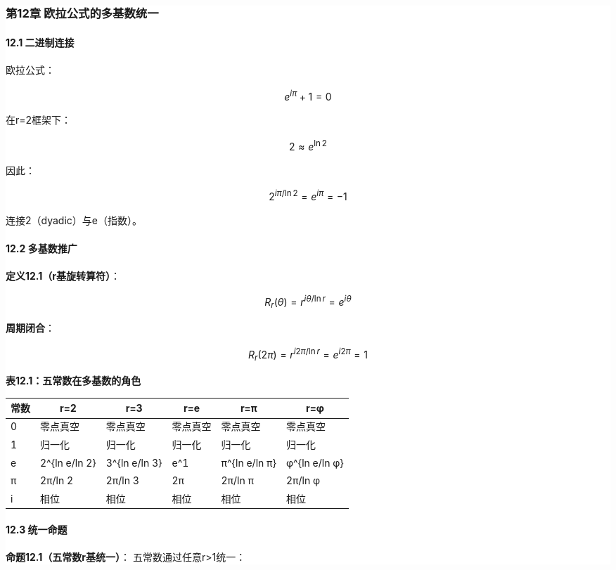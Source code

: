 
### 第12章 欧拉公式的多基数统一

#### 12.1 二进制连接

欧拉公式：

$$
e^{i\pi} + 1 = 0
$$

在r=2框架下：

$$
2 \approx e^{\ln 2}
$$

因此：

$$
2^{i\pi/\ln 2} = e^{i\pi} = -1
$$

连接2（dyadic）与e（指数）。

#### 12.2 多基数推广

**定义12.1（r基旋转算符）**：

$$
R_r(\theta) = r^{i\theta/\ln r} = e^{i\theta}
$$

**周期闭合**：

$$
R_r(2\pi) = r^{i2\pi/\ln r} = e^{i2\pi} = 1
$$

**表12.1：五常数在多基数的角色**

| 常数 | r=2 | r=3 | r=e | r=π | r=φ |
|------|-----|-----|-----|-----|-----|
| 0 | 零点真空 | 零点真空 | 零点真空 | 零点真空 | 零点真空 |
| 1 | 归一化 | 归一化 | 归一化 | 归一化 | 归一化 |
| e | 2^{ln e/ln 2} | 3^{ln e/ln 3} | e^1 | π^{ln e/ln π} | φ^{ln e/ln φ} |
| π | 2π/ln 2 | 2π/ln 3 | 2π | 2π/ln π | 2π/ln φ |
| i | 相位 | 相位 | 相位 | 相位 | 相位 |

#### 12.3 统一命题

**命题12.1（五常数r基统一）**：
五常数通过任意r>1统一：
